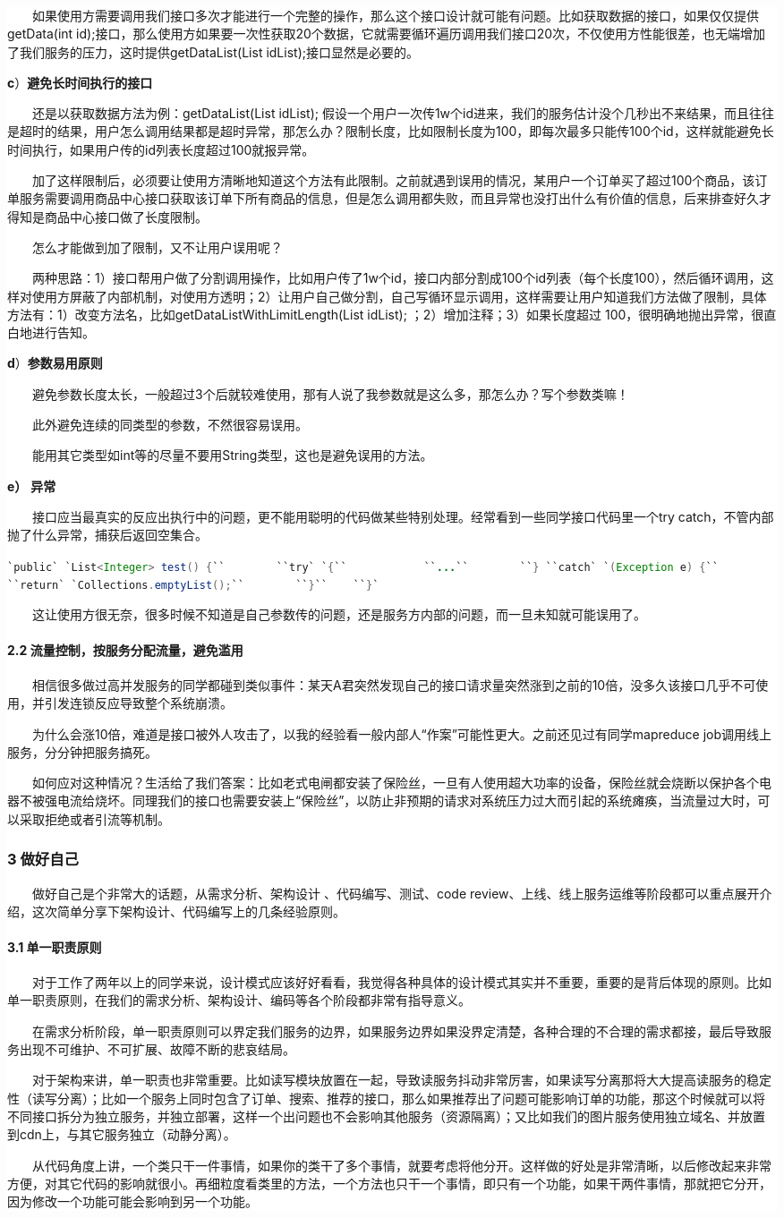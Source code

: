 　　如果使用方需要调用我们接口多次才能进行一个完整的操作，那么这个接口设计就可能有问题。比如获取数据的接口，如果仅仅提供getData(int id);接口，那么使用方如果要一次性获取20个数据，它就需要循环遍历调用我们接口20次，不仅使用方性能很差，也无端增加了我们服务的压力，这时提供getDataList(List<Integer> idList);接口显然是必要的。

**c**）**避免长时间执行的接口**

　　还是以获取数据方法为例：getDataList(List<Integer> idList); 假设一个用户一次传1w个id进来，我们的服务估计没个几秒出不来结果，而且往往是超时的结果，用户怎么调用结果都是超时异常，那怎么办？限制长度，比如限制长度为100，即每次最多只能传100个id，这样就能避免长时间执行，如果用户传的id列表长度超过100就报异常。

　　加了这样限制后，必须要让使用方清晰地知道这个方法有此限制。之前就遇到误用的情况，某用户一个订单买了超过100个商品，该订单服务需要调用商品中心接口获取该订单下所有商品的信息，但是怎么调用都失败，而且异常也没打出什么有价值的信息，后来排查好久才得知是商品中心接口做了长度限制。

　　怎么才能做到加了限制，又不让用户误用呢？

　　两种思路：1）接口帮用户做了分割调用操作，比如用户传了1w个id，接口内部分割成100个id列表（每个长度100），然后循环调用，这样对使用方屏蔽了内部机制，对使用方透明；2）让用户自己做分割，自己写循环显示调用，这样需要让用户知道我们方法做了限制，具体方法有：1）改变方法名，比如getDataListWithLimitLength(List<Integer> idList); ；2）增加注释；3）如果长度超过 100，很明确地抛出异常，很直白地进行告知。

**d**）**参数易用原则**

　　避免参数长度太长，一般超过3个后就较难使用，那有人说了我参数就是这么多，那怎么办？写个参数类嘛！

　　此外避免连续的同类型的参数，不然很容易误用。

　　能用其它类型如int等的尽量不要用String类型，这也是避免误用的方法。

**e）** **异常**

　　接口应当最真实的反应出执行中的问题，更不能用聪明的代码做某些特别处理。经常看到一些同学接口代码里一个try catch，不管内部抛了什么异常，捕获后返回空集合。

```java
`public` `List<Integer> test() {``        ``try` `{``            ``...``        ``} ``catch` `(Exception e) {``            ``return` `Collections.emptyList();``        ``}``    ``}`
```

　　这让使用方很无奈，很多时候不知道是自己参数传的问题，还是服务方内部的问题，而一旦未知就可能误用了。

#### **2.2 流量**控制，按服务分配流量，避免滥用

　　相信很多做过高并发服务的同学都碰到类似事件：某天A君突然发现自己的接口请求量突然涨到之前的10倍，没多久该接口几乎不可使用，并引发连锁反应导致整个系统崩溃。

　　为什么会涨10倍，难道是接口被外人攻击了，以我的经验看一般内部人“作案”可能性更大。之前还见过有同学mapreduce job调用线上服务，分分钟把服务搞死。

　　如何应对这种情况？生活给了我们答案：比如老式电闸都安装了保险丝，一旦有人使用超大功率的设备，保险丝就会烧断以保护各个电器不被强电流给烧坏。同理我们的接口也需要安装上“保险丝”，以防止非预期的请求对系统压力过大而引起的系统瘫痪，当流量过大时，可以采取拒绝或者引流等机制。

### 3 做好自己

　　做好自己是个非常大的话题，从需求分析、架构设计 、代码编写、测试、code review、上线、线上服务运维等阶段都可以重点展开介绍，这次简单分享下架构设计、代码编写上的几条经验原则。

#### 3.1 单一职责原则

　　对于工作了两年以上的同学来说，设计模式应该好好看看，我觉得各种具体的设计模式其实并不重要，重要的是背后体现的原则。比如单一职责原则，在我们的需求分析、架构设计、编码等各个阶段都非常有指导意义。

　　在需求分析阶段，单一职责原则可以界定我们服务的边界，如果服务边界如果没界定清楚，各种合理的不合理的需求都接，最后导致服务出现不可维护、不可扩展、故障不断的悲哀结局。

　　对于架构来讲，单一职责也非常重要。比如读写模块放置在一起，导致读服务抖动非常厉害，如果读写分离那将大大提高读服务的稳定性（读写分离）；比如一个服务上同时包含了订单、搜索、推荐的接口，那么如果推荐出了问题可能影响订单的功能，那这个时候就可以将不同接口拆分为独立服务，并独立部署，这样一个出问题也不会影响其他服务（资源隔离）；又比如我们的图片服务使用独立域名、并放置到cdn上，与其它服务独立（动静分离）。

　　从代码角度上讲，一个类只干一件事情，如果你的类干了多个事情，就要考虑将他分开。这样做的好处是非常清晰，以后修改起来非常方便，对其它代码的影响就很小。再细粒度看类里的方法，一个方法也只干一个事情，即只有一个功能，如果干两件事情，那就把它分开，因为修改一个功能可能会影响到另一个功能。
